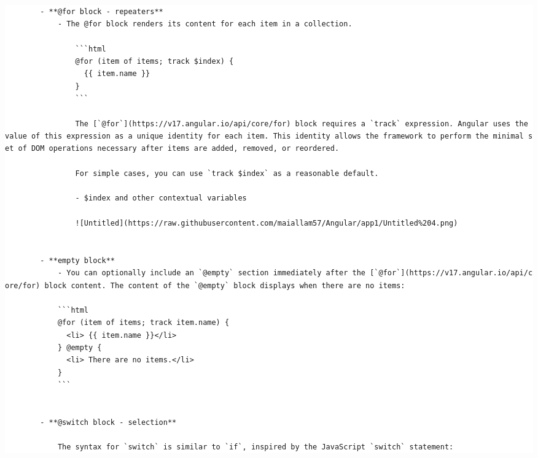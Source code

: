             
            - **@for block - repeaters**
                - The @for block renders its content for each item in a collection.
                    
                    ```html
                    @for (item of items; track $index) {
                      {{ item.name }}
                    }
                    ```
                    
                    The [`@for`](https://v17.angular.io/api/core/for) block requires a `track` expression. Angular uses the value of this expression as a unique identity for each item. This identity allows the framework to perform the minimal set of DOM operations necessary after items are added, removed, or reordered.
                    
                    For simple cases, you can use `track $index` as a reasonable default.
                    
                    - $index and other contextual variables
                    
                    ![Untitled](https://raw.githubusercontent.com/maiallam57/Angular/app1/Untitled%204.png)
                    
            
            - **empty block**
                - You can optionally include an `@empty` section immediately after the [`@for`](https://v17.angular.io/api/core/for) block content. The content of the `@empty` block displays when there are no items:
                
                ```html
                @for (item of items; track item.name) {
                  <li> {{ item.name }}</li>
                } @empty {
                  <li> There are no items.</li>
                }
                ```
                
            
            - **@switch block - selection**
                
                The syntax for `switch` is similar to `if`, inspired by the JavaScript `switch` statement:
                